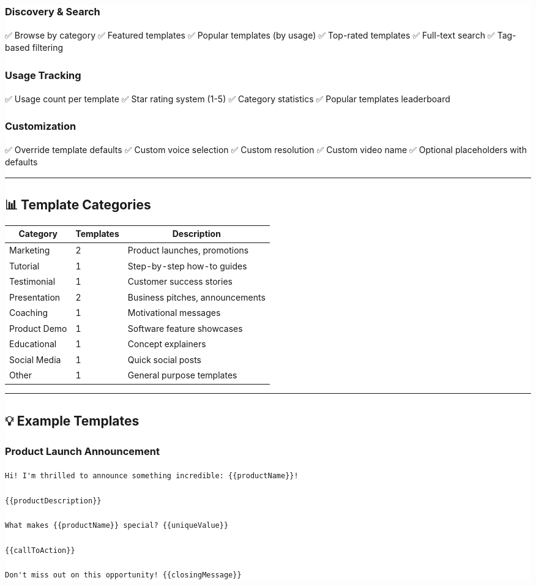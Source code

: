 ### **Discovery & Search**
✅ Browse by category
✅ Featured templates
✅ Popular templates (by usage)
✅ Top-rated templates
✅ Full-text search
✅ Tag-based filtering

### **Usage Tracking**
✅ Usage count per template
✅ Star rating system (1-5)
✅ Category statistics
✅ Popular templates leaderboard

### **Customization**
✅ Override template defaults
✅ Custom voice selection
✅ Custom resolution
✅ Custom video name
✅ Optional placeholders with defaults

---

## 📊 Template Categories

| Category | Templates | Description |
|----------|-----------|-------------|
| Marketing | 2 | Product launches, promotions |
| Tutorial | 1 | Step-by-step how-to guides |
| Testimonial | 1 | Customer success stories |
| Presentation | 2 | Business pitches, announcements |
| Coaching | 1 | Motivational messages |
| Product Demo | 1 | Software feature showcases |
| Educational | 1 | Concept explainers |
| Social Media | 1 | Quick social posts |
| Other | 1 | General purpose templates |

---

## 💡 Example Templates

### **Product Launch Announcement**
```
Hi! I'm thrilled to announce something incredible: {{productName}}!

{{productDescription}}

What makes {{productName}} special? {{uniqueValue}}

{{callToAction}}

Don't miss out on this opportunity! {{closingMessage}}
```
